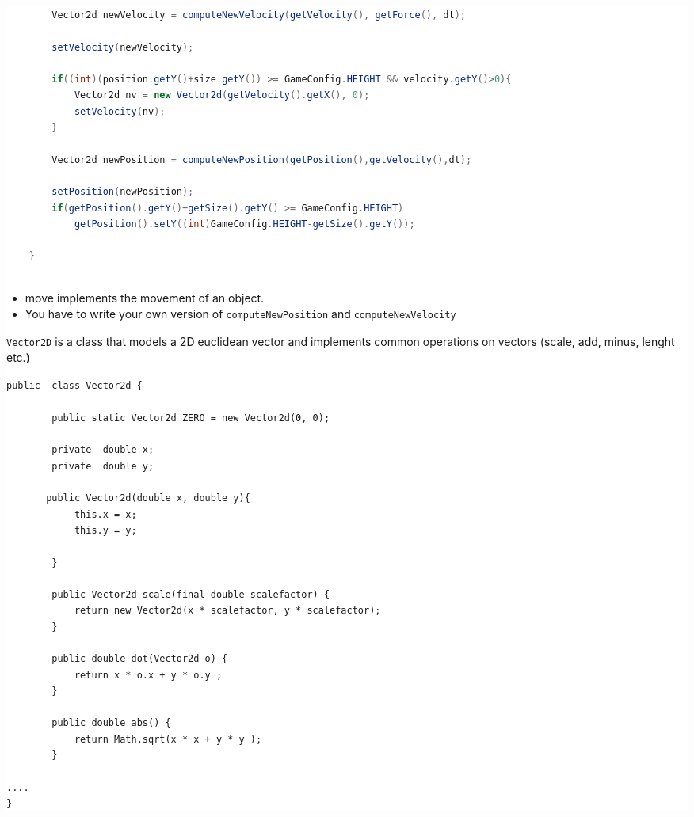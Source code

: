 ```java
		Vector2d newVelocity = computeNewVelocity(getVelocity(), getForce(), dt);
		
		setVelocity(newVelocity);
		
		if((int)(position.getY()+size.getY()) >= GameConfig.HEIGHT && velocity.getY()>0){
			Vector2d nv = new Vector2d(getVelocity().getX(), 0);
			setVelocity(nv);
		}
		
		Vector2d newPosition = computeNewPosition(getPosition(),getVelocity(),dt);
		
		setPosition(newPosition);
		if(getPosition().getY()+getSize().getY() >= GameConfig.HEIGHT)
			getPosition().setY((int)GameConfig.HEIGHT-getSize().getY());
	
	}
	

```
- move implements the movement of an object. 
- You have to write your own version of `computeNewPosition` and `computeNewVelocity`


`Vector2D` is a class that models a 2D euclidean vector and implements common operations on vectors (scale, add, minus, lenght etc.)
```
public  class Vector2d {

		public static Vector2d ZERO = new Vector2d(0, 0);
	
	    private  double x;
	    private  double y;
	   
	   public Vector2d(double x, double y){
	        this.x = x;
	        this.y = y;
	        
	    }

	    public Vector2d scale(final double scalefactor) {
	        return new Vector2d(x * scalefactor, y * scalefactor);
	    }

	    public double dot(Vector2d o) {
	        return x * o.x + y * o.y ;
	    }

	    public double abs() {
	        return Math.sqrt(x * x + y * y );
	    }

....
}
```
